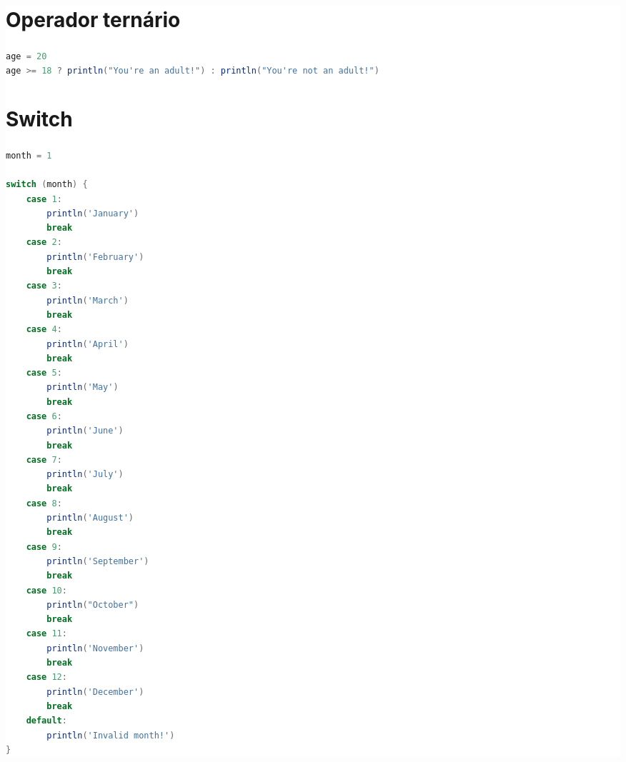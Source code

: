 # Operador ternário

```groovy
age = 20
age >= 18 ? println("You're an adult!") : println("You're not an adult!")
```

# Switch

```groovy
month = 1

switch (month) {
    case 1:
        println('January')
        break
    case 2:
        println('February')
        break
    case 3:
        println('March')
        break
    case 4:
        println('April')
        break
    case 5:
        println('May')
        break
    case 6:
        println('June')
        break
    case 7:
        println('July')
        break
    case 8:
        println('August')
        break
    case 9:
        println('September')
        break
    case 10:
        println("October")
        break
    case 11:
        println('November')
        break
    case 12:
        println('December')
        break
    default:
        println('Invalid month!')
}
```
